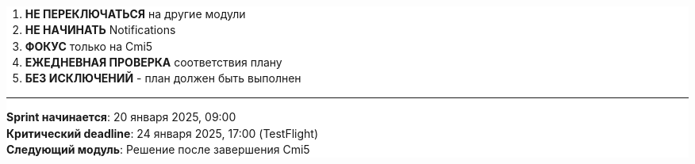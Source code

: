 1. **НЕ ПЕРЕКЛЮЧАТЬСЯ** на другие модули
2. **НЕ НАЧИНАТЬ** Notifications
3. **ФОКУС** только на Cmi5
4. **ЕЖЕДНЕВНАЯ ПРОВЕРКА** соответствия плану
5. **БЕЗ ИСКЛЮЧЕНИЙ** - план должен быть выполнен

---

**Sprint начинается**: 20 января 2025, 09:00  
**Критический deadline**: 24 января 2025, 17:00 (TestFlight)  
**Следующий модуль**: Решение после завершения Cmi5 